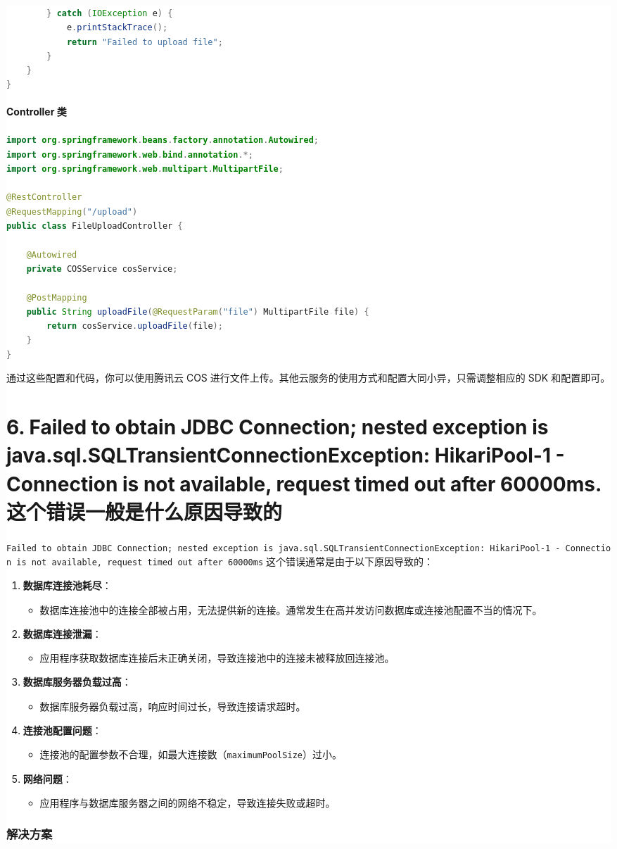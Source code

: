 ```java
        } catch (IOException e) {
            e.printStackTrace();
            return "Failed to upload file";
        }
    }
}
```

#### Controller 类
```java
import org.springframework.beans.factory.annotation.Autowired;
import org.springframework.web.bind.annotation.*;
import org.springframework.web.multipart.MultipartFile;

@RestController
@RequestMapping("/upload")
public class FileUploadController {

    @Autowired
    private COSService cosService;

    @PostMapping
    public String uploadFile(@RequestParam("file") MultipartFile file) {
        return cosService.uploadFile(file);
    }
}
```

通过这些配置和代码，你可以使用腾讯云 COS 进行文件上传。其他云服务的使用方式和配置大同小异，只需调整相应的 SDK 和配置即可。

# 6. Failed to obtain JDBC Connection; nested exception is java.sql.SQLTransientConnectionException: HikariPool-1 - Connection is not available, request timed out after 60000ms. 这个错误一般是什么原因导致的
`Failed to obtain JDBC Connection; nested exception is java.sql.SQLTransientConnectionException: HikariPool-1 - Connection is not available, request timed out after 60000ms` 这个错误通常是由于以下原因导致的：

1. **数据库连接池耗尽**：
   - 数据库连接池中的连接全部被占用，无法提供新的连接。通常发生在高并发访问数据库或连接池配置不当的情况下。
   
2. **数据库连接泄漏**：
   - 应用程序获取数据库连接后未正确关闭，导致连接池中的连接未被释放回连接池。

3. **数据库服务器负载过高**：
   - 数据库服务器负载过高，响应时间过长，导致连接请求超时。

4. **连接池配置问题**：
   - 连接池的配置参数不合理，如最大连接数（`maximumPoolSize`）过小。

5. **网络问题**：
   - 应用程序与数据库服务器之间的网络不稳定，导致连接失败或超时。

### 解决方案
